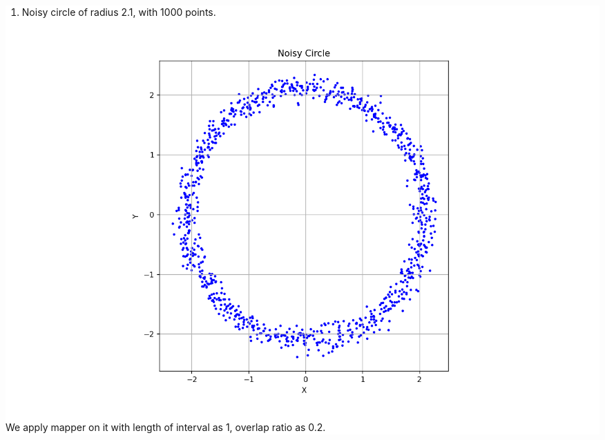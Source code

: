 1. Noisy circle of radius 2.1, with 1000  points. 
<p align="center">
<img src="sample_results/raw_circle.png" width="500px" style="border-radius: 15px;"/>
</p>
We apply mapper on it with length of interval as 1, overlap ratio as 0.2.

<p align="center">